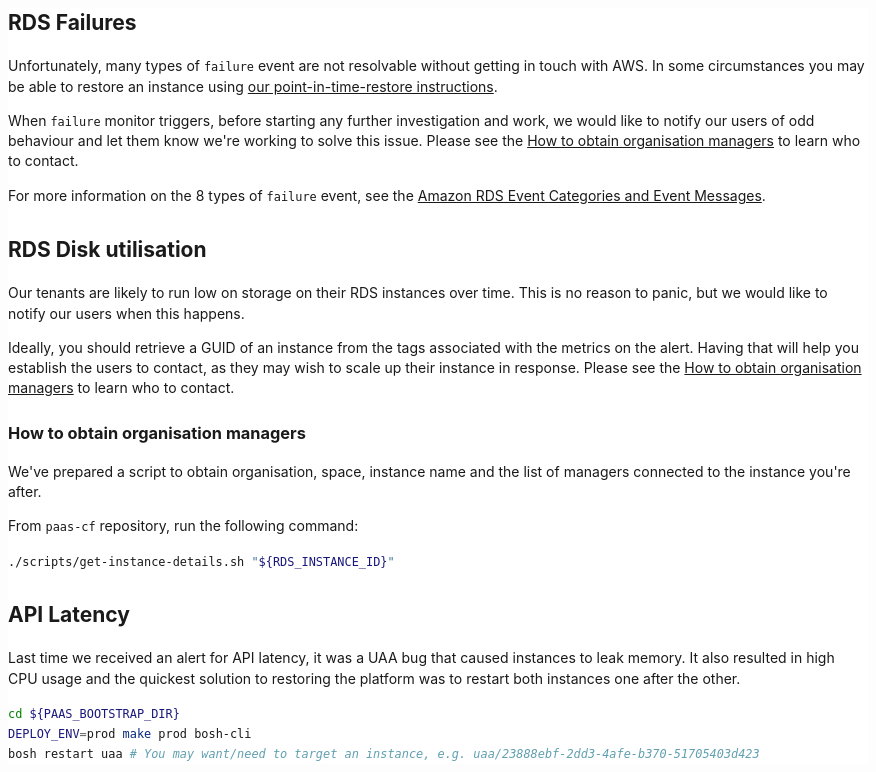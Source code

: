 ## RDS Failures

Unfortunately, many types of `failure` event are not resolvable without getting in touch with AWS. In some circumstances you may be
able to restore an instance using [our point-in-time-restore
instructions](/guides/Restoring_the_CF_databases/).

When `failure` monitor triggers, before starting any further investigation and
work, we would like to notify our users of odd behaviour and let them know
we're working to solve this issue. Please see the [How to obtain organisation
managers](#how-to-obtain-organisation-managers) to learn who to contact.

For more information on the 8 types of `failure` event, see the [Amazon RDS
Event Categories and Event
Messages](http://docs.aws.amazon.com/AmazonRDS/latest/UserGuide/USER_Events.html#USER_Events.Messages).

## RDS Disk utilisation

Our tenants are likely to run low on storage on their RDS instances over time.
This is no reason to panic, but we would like to notify our users when this
happens.

Ideally, you should retrieve a GUID of an instance from the tags associated
with the metrics on the alert. Having that will help you establish the users to
contact, as they may wish to scale up their instance in response. Please see
the [How to obtain organisation managers](#how-to-obtain-organisation-managers)
to learn who to contact.

### How to obtain organisation managers

We've prepared a script to obtain organisation, space, instance name and the
list of managers connected to the instance you're after.

From `paas-cf` repository, run the following command:

```sh
./scripts/get-instance-details.sh "${RDS_INSTANCE_ID}"
```

## API Latency

Last time we received an alert for API latency, it was a UAA bug that caused
instances to leak memory. It also resulted in high CPU usage and the quickest
solution to restoring the platform was to restart both instances one after the
other.

```sh
cd ${PAAS_BOOTSTRAP_DIR}
DEPLOY_ENV=prod make prod bosh-cli
bosh restart uaa # You may want/need to target an instance, e.g. uaa/23888ebf-2dd3-4afe-b370-51705403d423
```
